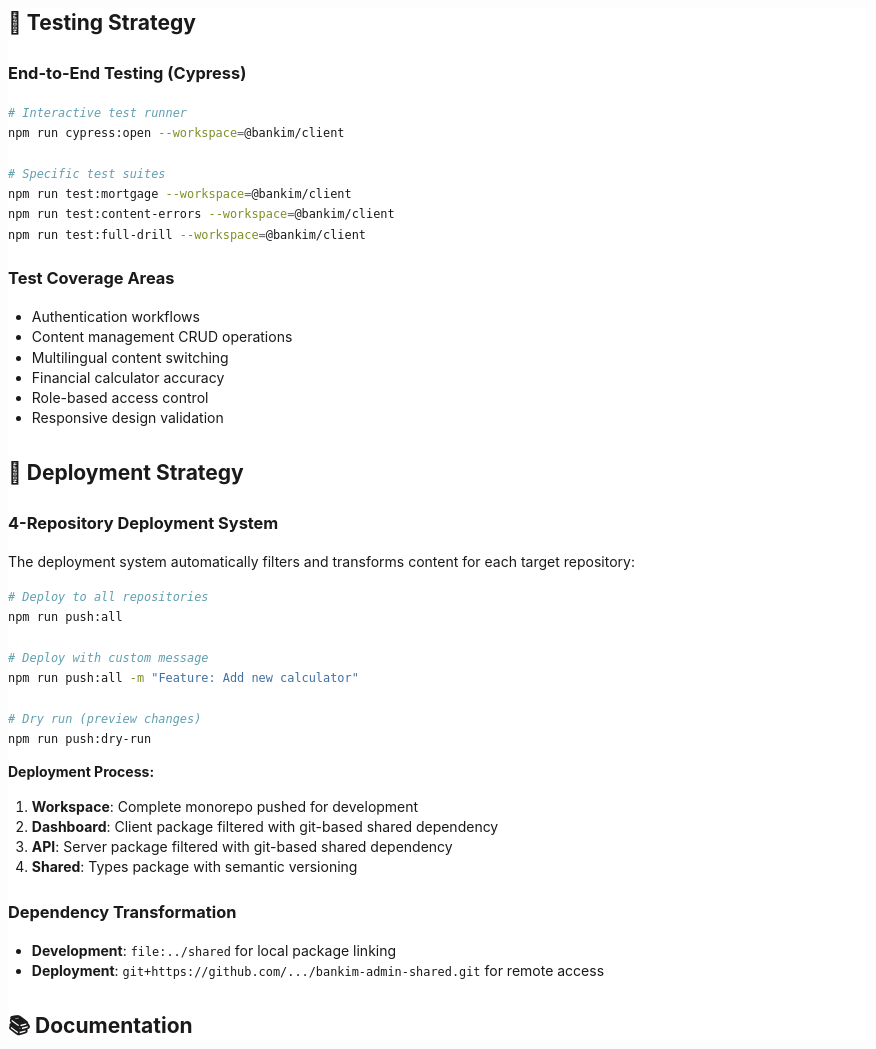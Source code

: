 ## 🧪 **Testing Strategy**

### **End-to-End Testing (Cypress)**
```bash
# Interactive test runner
npm run cypress:open --workspace=@bankim/client

# Specific test suites
npm run test:mortgage --workspace=@bankim/client
npm run test:content-errors --workspace=@bankim/client
npm run test:full-drill --workspace=@bankim/client
```

### **Test Coverage Areas**
- Authentication workflows
- Content management CRUD operations
- Multilingual content switching
- Financial calculator accuracy
- Role-based access control
- Responsive design validation

## 🚦 **Deployment Strategy**

### **4-Repository Deployment System**

The deployment system automatically filters and transforms content for each target repository:

```bash
# Deploy to all repositories
npm run push:all

# Deploy with custom message
npm run push:all -m "Feature: Add new calculator"

# Dry run (preview changes)
npm run push:dry-run
```

**Deployment Process:**
1. **Workspace**: Complete monorepo pushed for development
2. **Dashboard**: Client package filtered with git-based shared dependency
3. **API**: Server package filtered with git-based shared dependency
4. **Shared**: Types package with semantic versioning

### **Dependency Transformation**
- **Development**: `file:../shared` for local package linking
- **Deployment**: `git+https://github.com/.../bankim-admin-shared.git` for remote access

## 📚 **Documentation**
